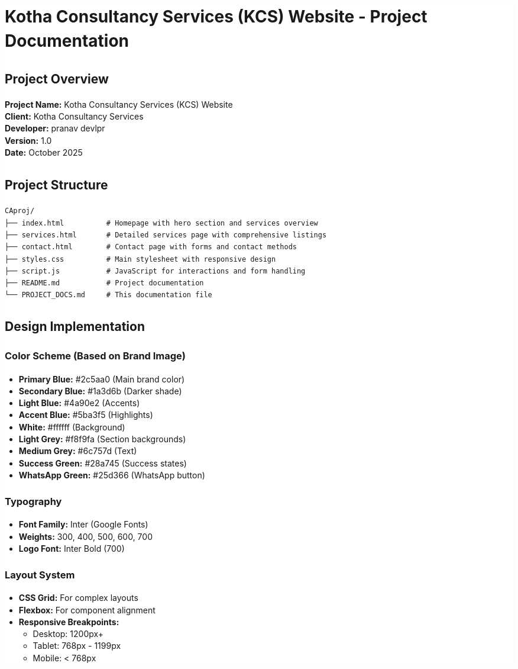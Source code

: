 # Kotha Consultancy Services (KCS) Website - Project Documentation

## Project Overview
**Project Name:** Kotha Consultancy Services (KCS) Website  
**Client:** Kotha Consultancy Services  
**Developer:** pranav devlpr  
**Version:** 1.0  
**Date:** October 2025  

## Project Structure

```
CAproj/
├── index.html          # Homepage with hero section and services overview
├── services.html       # Detailed services page with comprehensive listings
├── contact.html        # Contact page with forms and contact methods
├── styles.css          # Main stylesheet with responsive design
├── script.js           # JavaScript for interactions and form handling
├── README.md           # Project documentation
└── PROJECT_DOCS.md     # This documentation file
```

## Design Implementation

### Color Scheme (Based on Brand Image)
- **Primary Blue:** #2c5aa0 (Main brand color)
- **Secondary Blue:** #1a3d6b (Darker shade)
- **Light Blue:** #4a90e2 (Accents)
- **Accent Blue:** #5ba3f5 (Highlights)
- **White:** #ffffff (Background)
- **Light Grey:** #f8f9fa (Section backgrounds)
- **Medium Grey:** #6c757d (Text)
- **Success Green:** #28a745 (Success states)
- **WhatsApp Green:** #25d366 (WhatsApp button)

### Typography
- **Font Family:** Inter (Google Fonts)
- **Weights:** 300, 400, 500, 600, 700
- **Logo Font:** Inter Bold (700)

### Layout System
- **CSS Grid:** For complex layouts
- **Flexbox:** For component alignment
- **Responsive Breakpoints:**
  - Desktop: 1200px+
  - Tablet: 768px - 1199px
  - Mobile: < 768px
